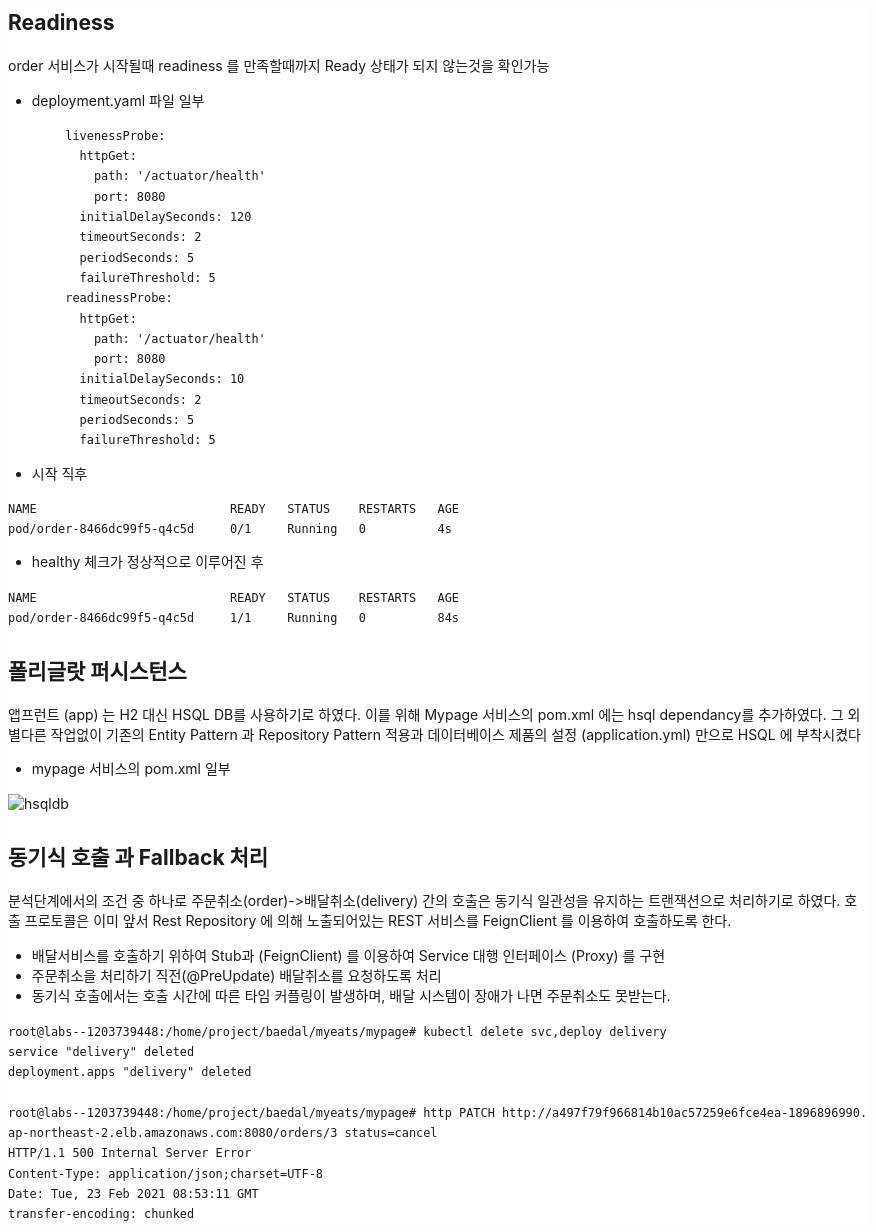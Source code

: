 
## Readiness

order 서비스가 시작될때 readiness 를 만족할때까지 Ready 상태가 되지 않는것을 확인가능

- deployment.yaml 파일 일부
```
        livenessProbe:
          httpGet:
            path: '/actuator/health'
            port: 8080
          initialDelaySeconds: 120
          timeoutSeconds: 2
          periodSeconds: 5
          failureThreshold: 5
        readinessProbe:
          httpGet:
            path: '/actuator/health'    
            port: 8080   
          initialDelaySeconds: 10
          timeoutSeconds: 2
          periodSeconds: 5
          failureThreshold: 5   
```

- 시작 직후
```
NAME                           READY   STATUS    RESTARTS   AGE
pod/order-8466dc99f5-q4c5d     0/1     Running   0          4s
```

- healthy 체크가 정상적으로 이루어진 후
```
NAME                           READY   STATUS    RESTARTS   AGE
pod/order-8466dc99f5-q4c5d     1/1     Running   0          84s
```

## 폴리글랏 퍼시스턴스

앱프런트 (app) 는 H2 대신 HSQL DB를 사용하기로 하였다. 이를 위해 Mypage 서비스의 pom.xml 에는 hsql dependancy를 추가하였다. 그 외 별다른 작업없이 기존의 Entity Pattern 과 Repository Pattern 적용과 데이터베이스 제품의 설정 (application.yml) 만으로 HSQL 에 부착시켰다

- mypage 서비스의 pom.xml 일부

![hsqldb](https://user-images.githubusercontent.com/452079/108929011-973d3c00-7686-11eb-93b2-34f13ebe9006.PNG)


## 동기식 호출 과 Fallback 처리

분석단계에서의 조건 중 하나로 주문취소(order)->배달취소(delivery) 간의 호출은 동기식 일관성을 유지하는 트랜잭션으로 처리하기로 하였다. 
호출 프로토콜은 이미 앞서 Rest Repository 에 의해 노출되어있는 REST 서비스를 FeignClient 를 이용하여 호출하도록 한다. 

- 배달서비스를 호출하기 위하여 Stub과 (FeignClient) 를 이용하여 Service 대행 인터페이스 (Proxy) 를 구현 
- 주문취소을 처리하기 직전(@PreUpdate) 배달취소를 요청하도록 처리
- 동기식 호출에서는 호출 시간에 따른 타임 커플링이 발생하며, 배달 시스템이 장애가 나면 주문취소도 못받는다.
```
root@labs--1203739448:/home/project/baedal/myeats/mypage# kubectl delete svc,deploy delivery
service "delivery" deleted
deployment.apps "delivery" deleted

root@labs--1203739448:/home/project/baedal/myeats/mypage# http PATCH http://a497f79f966814b10ac57259e6fce4ea-1896896990.ap-northeast-2.elb.amazonaws.com:8080/orders/3 status=cancel
HTTP/1.1 500 Internal Server Error
Content-Type: application/json;charset=UTF-8
Date: Tue, 23 Feb 2021 08:53:11 GMT
transfer-encoding: chunked

```
